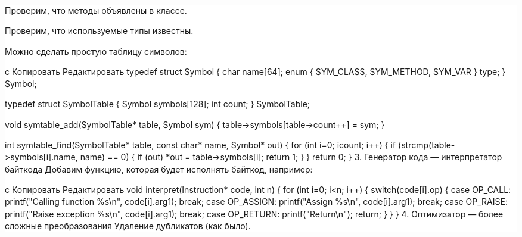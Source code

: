 Проверим, что методы объявлены в классе.

Проверим, что используемые типы известны.

Можно сделать простую таблицу символов:

c
Копировать
Редактировать
typedef struct Symbol {
    char name[64];
    enum { SYM_CLASS, SYM_METHOD, SYM_VAR } type;
} Symbol;

typedef struct SymbolTable {
    Symbol symbols[128];
    int count;
} SymbolTable;

void symtable_add(SymbolTable* table, Symbol sym) {
    table->symbols[table->count++] = sym;
}

int symtable_find(SymbolTable* table, const char* name, Symbol* out) {
    for (int i=0; i<table->count; i++) {
        if (strcmp(table->symbols[i].name, name) == 0) {
            if (out) *out = table->symbols[i];
            return 1;
        }
    }
    return 0;
}
3. Генератор кода — интерпретатор байткода
Добавим функцию, которая будет исполнять байткод, например:

c
Копировать
Редактировать
void interpret(Instruction* code, int n) {
    for (int i=0; i<n; i++) {
        switch(code[i].op) {
            case OP_CALL:
                printf("Calling function %s\n", code[i].arg1);
                break;
            case OP_ASSIGN:
                printf("Assign %s\n", code[i].arg1);
                break;
            case OP_RAISE:
                printf("Raise exception %s\n", code[i].arg1);
                break;
            case OP_RETURN:
                printf("Return\n");
                return;
        }
    }
}
4. Оптимизатор — более сложные преобразования
Удаление дубликатов (как было).
